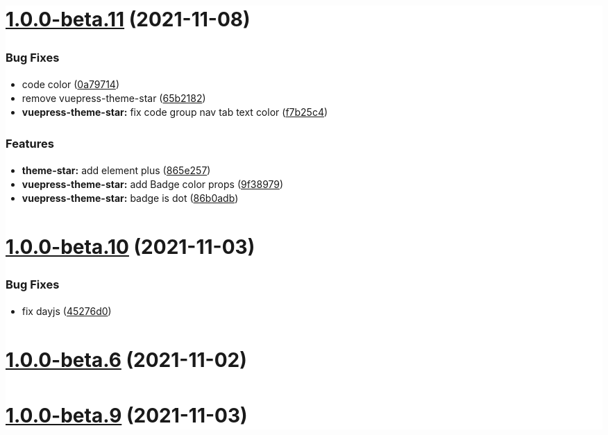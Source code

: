 



# [1.0.0-beta.11](https://github.com/shentuzhigang/vuepress-theme-star/compare/v1.0.0-beta.10...v1.0.0-beta.11) (2021-11-08)


### Bug Fixes

* code color ([0a79714](https://github.com/shentuzhigang/vuepress-theme-star/commit/0a79714718b5fa83be2f878bb0fb421dfaf9f897))
* remove vuepress-theme-star ([65b2182](https://github.com/shentuzhigang/vuepress-theme-star/commit/65b21828052f80ece11a0ef8febdf5bc047637ad))
* **vuepress-theme-star:** fix code group nav tab text color ([f7b25c4](https://github.com/shentuzhigang/vuepress-theme-star/commit/f7b25c495f390e3cf44d7b6f7bfd9fc5a5200dcd))


### Features

* **theme-star:** add element plus ([865e257](https://github.com/shentuzhigang/vuepress-theme-star/commit/865e2578eca2b7637b65dd8dda6dae0e1cf8e640))
* **vuepress-theme-star:** add Badge color props ([9f38979](https://github.com/shentuzhigang/vuepress-theme-star/commit/9f389790a65d98f05b1ef41dc8beded6d1c96441))
* **vuepress-theme-star:** badge is dot ([86b0adb](https://github.com/shentuzhigang/vuepress-theme-star/commit/86b0adb890f9b725d8ab750ad6a578bbf2503850))





# [1.0.0-beta.10](https://github.com/shentuzhigang/vuepress-theme-star/compare/v1.0.0-beta.9...v1.0.0-beta.10) (2021-11-03)


### Bug Fixes

* fix dayjs ([45276d0](https://github.com/shentuzhigang/vuepress-theme-star/commit/45276d086d3829ce8e75b3f556aca5ed7c9847fe))



# [1.0.0-beta.6](https://github.com/shentuzhigang/vuepress-theme-star/compare/v1.0.0-beta.5...v1.0.0-beta.6) (2021-11-02)





# [1.0.0-beta.9](https://github.com/shentuzhigang/vuepress-theme-star/compare/v1.0.0-beta.8...v1.0.0-beta.9) (2021-11-03)
